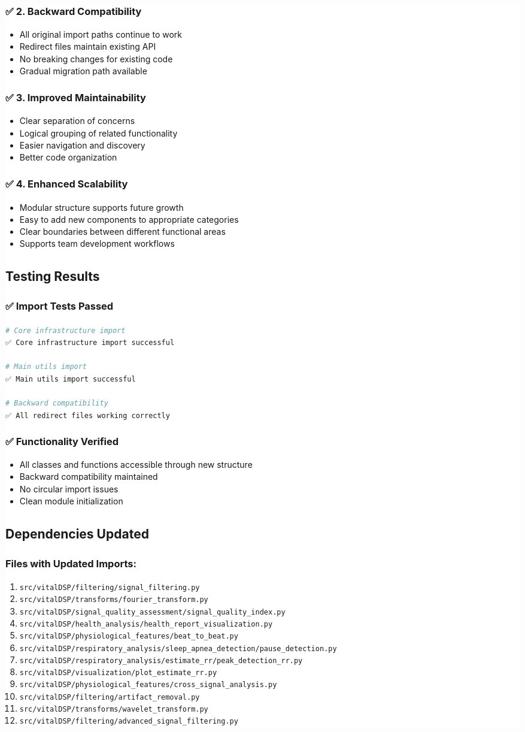 ### ✅ **2. Backward Compatibility**
- All original import paths continue to work
- Redirect files maintain existing API
- No breaking changes for existing code
- Gradual migration path available

### ✅ **3. Improved Maintainability**
- Clear separation of concerns
- Logical grouping of related functionality
- Easier navigation and discovery
- Better code organization

### ✅ **4. Enhanced Scalability**
- Modular structure supports future growth
- Easy to add new components to appropriate categories
- Clear boundaries between different functional areas
- Supports team development workflows

## **Testing Results**

### ✅ **Import Tests Passed**
```bash
# Core infrastructure import
✅ Core infrastructure import successful

# Main utils import  
✅ Main utils import successful

# Backward compatibility
✅ All redirect files working correctly
```

### ✅ **Functionality Verified**
- All classes and functions accessible through new structure
- Backward compatibility maintained
- No circular import issues
- Clean module initialization

## **Dependencies Updated**

### **Files with Updated Imports:**
1. `src/vitalDSP/filtering/signal_filtering.py`
2. `src/vitalDSP/transforms/fourier_transform.py`
3. `src/vitalDSP/signal_quality_assessment/signal_quality_index.py`
4. `src/vitalDSP/health_analysis/health_report_visualization.py`
5. `src/vitalDSP/physiological_features/beat_to_beat.py`
6. `src/vitalDSP/respiratory_analysis/sleep_apnea_detection/pause_detection.py`
7. `src/vitalDSP/respiratory_analysis/estimate_rr/peak_detection_rr.py`
8. `src/vitalDSP/visualization/plot_estimate_rr.py`
9. `src/vitalDSP/physiological_features/cross_signal_analysis.py`
10. `src/vitalDSP/filtering/artifact_removal.py`
11. `src/vitalDSP/transforms/wavelet_transform.py`
12. `src/vitalDSP/filtering/advanced_signal_filtering.py`
